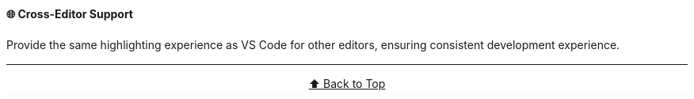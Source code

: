 </td>
</tr>
</table>

#### 🌐 **Cross-Editor Support**

Provide the same highlighting experience as VS Code for other editors, ensuring consistent development experience.

---

<div align="center">

[⬆ Back to Top](#-emmylua-language-server-features-guide)

</div>
